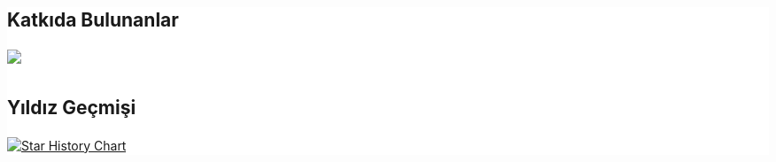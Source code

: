 ## Katkıda Bulunanlar

<a href="https://github.com/ai16z/eliza/graphs/contributors">
  <img src="https://contrib.rocks/image?repo=ai16z/eliza" />
</a>

## Yıldız Geçmişi

[![Star History Chart](https://api.star-history.com/svg?repos=ai16z/eliza&type=Date)](https://star-history.com/#ai16z/eliza&Date)

